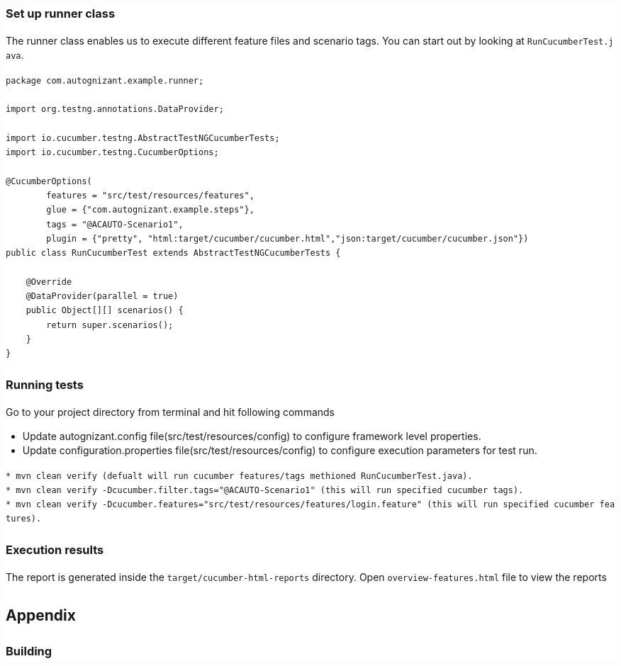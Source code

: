 ### Set up runner class

The runner class enables us to execute different feature files and scenario tags.
You can start out by looking at `RunCucumberTest.java`.

```
package com.autognizant.example.runner;

import org.testng.annotations.DataProvider;

import io.cucumber.testng.AbstractTestNGCucumberTests;
import io.cucumber.testng.CucumberOptions;

@CucumberOptions(
		features = "src/test/resources/features",
		glue = {"com.autognizant.example.steps"},
		tags = "@ACAUTO-Scenario1",
		plugin = {"pretty", "html:target/cucumber/cucumber.html","json:target/cucumber/cucumber.json"})
public class RunCucumberTest extends AbstractTestNGCucumberTests {

	@Override
	@DataProvider(parallel = true)
	public Object[][] scenarios() {
		return super.scenarios();
	}
}
```
	
### Running tests

Go to your project directory from terminal and hit following commands
* Update autognizant.config file(src/test/resources/config) to configure framework level properties.
* Update configuration.properties file(src/test/resources/config) to configure execution parameters for test run.

```
* mvn clean verify (defualt will run cucumber features/tags methioned RunCucumberTest.java).
* mvn clean verify -Dcucumber.filter.tags="@ACAUTO-Scenario1" (this will run specified cucumber tags).
* mvn clean verify -Dcucumber.features="src/test/resources/features/login.feature" (this will run specified cucumber features).
```

### Execution results

The report is generated inside the `target/cucumber-html-reports` directory. Open `overview-features.html` file to view the reports

## Appendix

### Building
